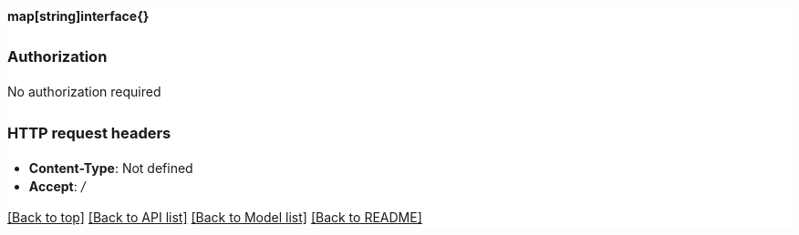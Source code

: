 **map[string]interface{}**

### Authorization

No authorization required

### HTTP request headers

- **Content-Type**: Not defined
- **Accept**: */*

[[Back to top]](#) [[Back to API list]](../README.md#documentation-for-api-endpoints)
[[Back to Model list]](../README.md#documentation-for-models)
[[Back to README]](../README.md)

